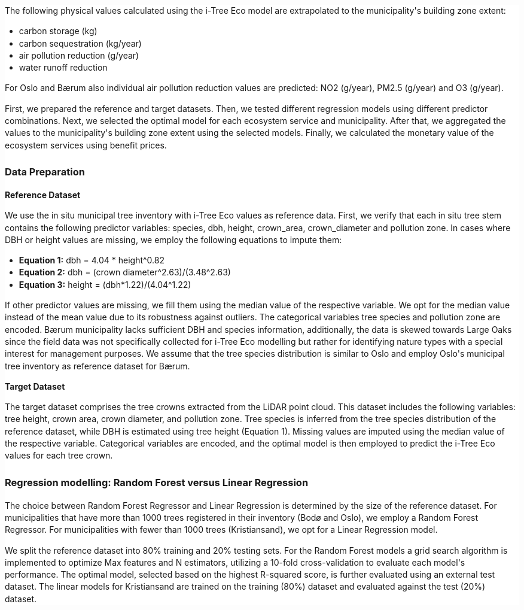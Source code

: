 The following physical values calculated using the i-Tree Eco model are extrapolated to the municipality's building zone extent: 
- carbon storage (kg)
- carbon sequestration (kg/year)
- air pollution reduction (g/year)
- water runoff reduction

For Oslo and Bærum also individual air pollution reduction values are predicted: NO2 (g/year), PM2.5 (g/year) and O3 (g/year). 

First, we prepared the reference and target datasets. Then, we tested different regression models using different predictor combinations. Next, we selected the optimal model for each ecosystem service and municipality. After that, we aggregated the values to the municipality's building zone extent using the selected models. Finally, we calculated the monetary value of the ecosystem services using benefit prices. 

### Data Preparation

**Reference Dataset**

We use the in situ municipal tree inventory with i-Tree Eco values as reference data. First, we verify that each in situ tree stem contains the following predictor variables: species, dbh, height, crown_area, crown_diameter and pollution zone. In cases where DBH or height values are missing, we employ the following equations to impute them:

- **Equation 1:** dbh = 4.04 * height^0.82
- **Equation 2:** dbh = (crown diameter^2.63)/(3.48^2.63)
- **Equation 3:** height = (dbh*1.22)/(4.04^1.22)

If other predictor values are missing, we fill them using the median value of the respective variable. We opt for the median value instead of the mean value due to its robustness against outliers. The categorical variables tree species and pollution zone are encoded. Bærum municipality lacks sufficient DBH and species information, additionally, the data is skewed towards Large Oaks since the field data was not specifically collected for i-Tree Eco modelling but rather for identifying nature types with a special interest for management purposes. We assume that the tree species distribution is similar to Oslo and employ Oslo's municipal tree inventory as reference dataset for Bærum.

**Target Dataset**

The target dataset comprises the tree crowns extracted from the LiDAR point cloud. This dataset includes the following variables: tree height, crown area, crown diameter, and pollution zone. Tree species is inferred from the tree species distribution of the reference dataset, while DBH is estimated using tree height (Equation 1). Missing values are imputed using the median value of the respective variable. Categorical variables are encoded, and the optimal model is then employed to predict the i-Tree Eco values for each tree crown.

###	Regression modelling: Random Forest versus Linear Regression

The choice between Random Forest Regressor and Linear Regression is determined by the size of the reference dataset. For municipalities that have more than 1000 trees registered in their inventory (Bodø and Oslo), we employ a Random Forest Regressor. For municipalities with fewer than 1000 trees (Kristiansand), we opt for a Linear Regression model. 

We split the reference dataset into 80% training and 20% testing sets. 
For the Random Forest models a grid search algorithm is implemented to optimize Max features and N estimators, utilizing a 10-fold cross-validation to evaluate each model's performance. The optimal model, selected based on the highest R-squared score, is further evaluated using an external test dataset. The linear models for Kristiansand are trained on the training (80%) dataset and evaluated against the test (20%) dataset.
